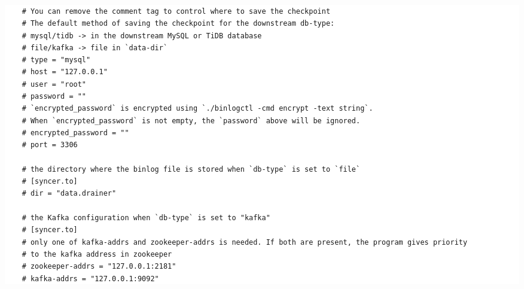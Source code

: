         # You can remove the comment tag to control where to save the checkpoint
        # The default method of saving the checkpoint for the downstream db-type:
        # mysql/tidb -> in the downstream MySQL or TiDB database
        # file/kafka -> file in `data-dir`
        # type = "mysql"
        # host = "127.0.0.1"
        # user = "root"
        # password = ""
        # `encrypted_password` is encrypted using `./binlogctl -cmd encrypt -text string`.
        # When `encrypted_password` is not empty, the `password` above will be ignored.
        # encrypted_password = ""
        # port = 3306

        # the directory where the binlog file is stored when `db-type` is set to `file`
        # [syncer.to]
        # dir = "data.drainer"

        # the Kafka configuration when `db-type` is set to "kafka"
        # [syncer.to]
        # only one of kafka-addrs and zookeeper-addrs is needed. If both are present, the program gives priority
        # to the kafka address in zookeeper
        # zookeeper-addrs = "127.0.0.1:2181"
        # kafka-addrs = "127.0.0.1:9092"